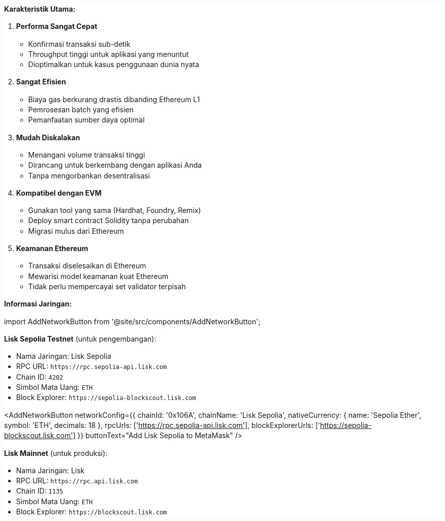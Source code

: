 **Karakteristik Utama:**

1. **Performa Sangat Cepat**
   - Konfirmasi transaksi sub-detik
   - Throughput tinggi untuk aplikasi yang menuntut
   - Dioptimalkan untuk kasus penggunaan dunia nyata

2. **Sangat Efisien**
   - Biaya gas berkurang drastis dibanding Ethereum L1
   - Pemrosesan batch yang efisien
   - Pemanfaatan sumber daya optimal

3. **Mudah Diskalakan**
   - Menangani volume transaksi tinggi
   - Dirancang untuk berkembang dengan aplikasi Anda
   - Tanpa mengorbankan desentralisasi

4. **Kompatibel dengan EVM**
   - Gunakan tool yang sama (Hardhat, Foundry, Remix)
   - Deploy smart contract Solidity tanpa perubahan
   - Migrasi mulus dari Ethereum

5. **Keamanan Ethereum**
   - Transaksi diselesaikan di Ethereum
   - Mewarisi model keamanan kuat Ethereum
   - Tidak perlu mempercayai set validator terpisah

**Informasi Jaringan:**

import AddNetworkButton from '@site/src/components/AddNetworkButton';

**Lisk Sepolia Testnet** (untuk pengembangan):
- Nama Jaringan: Lisk Sepolia
- RPC URL: `https://rpc.sepolia-api.lisk.com`
- Chain ID: `4202`
- Simbol Mata Uang: `ETH`
- Block Explorer: `https://sepolia-blockscout.lisk.com`

<AddNetworkButton
  networkConfig={{
    chainId: '0x106A',
    chainName: 'Lisk Sepolia',
    nativeCurrency: {
      name: 'Sepolia Ether',
      symbol: 'ETH',
      decimals: 18
    },
    rpcUrls: ['https://rpc.sepolia-api.lisk.com'],
    blockExplorerUrls: ['https://sepolia-blockscout.lisk.com']
  }}
  buttonText="Add Lisk Sepolia to MetaMask"
/>

**Lisk Mainnet** (untuk produksi):
- Nama Jaringan: Lisk
- RPC URL: `https://rpc.api.lisk.com`
- Chain ID: `1135`
- Simbol Mata Uang: `ETH`
- Block Explorer: `https://blockscout.lisk.com`
